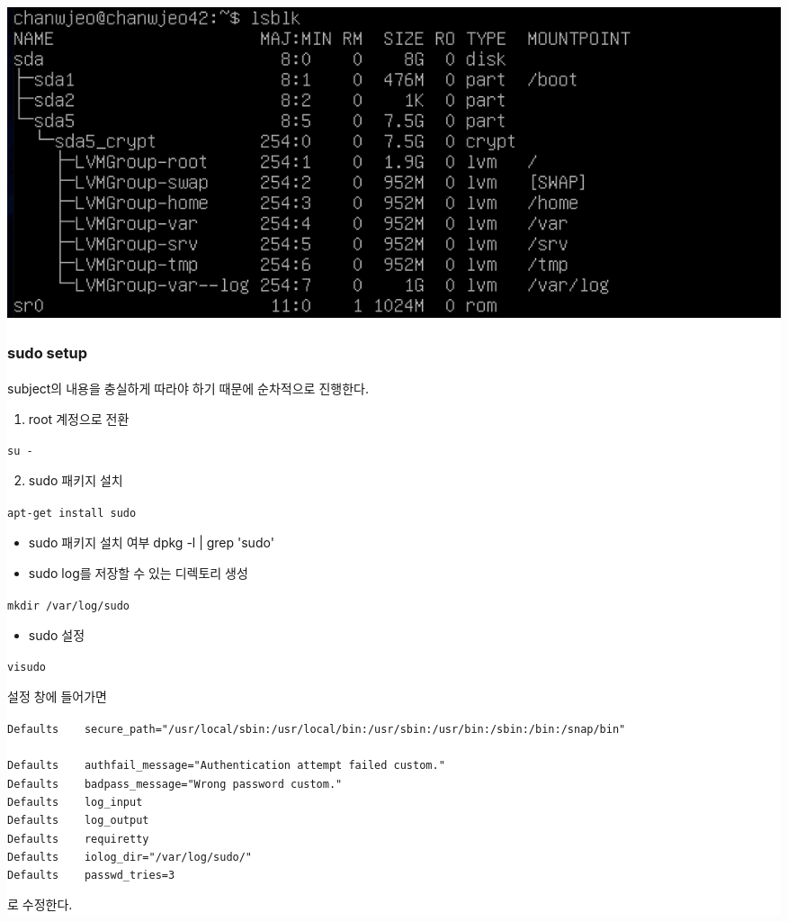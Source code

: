 ![Alt text](./pictures/debian_setup5.png)

### sudo setup

subject의 내용을 충실하게 따라야 하기 때문에 순차적으로 진행한다.

1. root 계정으로 전환

```
su -
```

2. sudo 패키지 설치

```
apt-get install sudo
```

- sudo 패키지 설치 여부
dpkg -l | grep 'sudo'

- sudo log를 저장할 수 있는 디렉토리 생성
```
mkdir /var/log/sudo
```

- sudo 설정
```
visudo
```

설정 창에 들어가면
```
Defaults	secure_path="/usr/local/sbin:/usr/local/bin:/usr/sbin:/usr/bin:/sbin:/bin:/snap/bin"

Defaults	authfail_message="Authentication attempt failed custom."
Defaults	badpass_message="Wrong password custom."
Defaults	log_input
Defaults	log_output
Defaults	requiretty
Defaults	iolog_dir="/var/log/sudo/"
Defaults	passwd_tries=3
```
로 수정한다.
